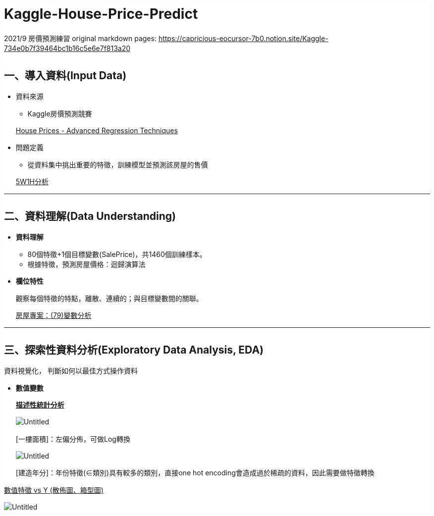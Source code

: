 # Kaggle-House-Price-Predict
2021/9  房價預測練習
original markdown pages:
    https://capricious-eocursor-7b0.notion.site/Kaggle-734e0b7f39464bc1b16c5e6e7f813a20
## 一、導入資料(Input Data)

- 資料來源
    - Kaggle房價預測競賽
    
    [House Prices - Advanced Regression Techniques](https://www.kaggle.com/c/house-prices-advanced-regression-techniques)
    
- 問題定義
    - 從資料集中挑出重要的特徵，訓練模型並預測該房屋的售價
    
    [5W1H分析](https://www.notion.so/bae752165de1454e90695ec494ff5cfe)
    

---

## 二、資料理解(Data Understanding)

- **資料理解**
    - 80個特徵+1個目標變數(SalePrice)，共1460個訓練樣本。
    - 根據特徵，預測房屋價格：迴歸演算法
- **欄位特性**
    
    觀察每個特徵的特點，離散、連續的；與目標變數間的關聯。
    
    [房屋專案：(79)變數分析](https://www.notion.so/86893d63460549f9b86f56c4ead01ba6)
    

---

## 三、探索性資料分析(Exploratory Data Analysis, EDA)

資料視覺化， 判斷如何以最佳方式操作資料

- **數值變數**
    
    [**描述性統計分析**](https://www.notion.so/98004c7fd8f74595a86f3b002a1663d7)
    
    ![Untitled](https://s3-us-west-2.amazonaws.com/secure.notion-static.com/d54fc597-df4e-4817-ba4d-878d5c49b1c6/Untitled.png)
    
    [一樓面積]：左偏分佈，可做Log轉換
    
    ![Untitled](https://s3-us-west-2.amazonaws.com/secure.notion-static.com/398fa55a-949f-4086-978e-f5c113c63cad/Untitled.png)
    
    [建造年分]：年份特徵(∈類別)具有較多的類別，直接one hot encoding會造成過於稀疏的資料，因此需要做特徵轉換
    

 

[數值特徵 vs Y (散佈圖、箱型圖)](https://www.notion.so/vs-Y-a6e7d819bd49487e9f594c2485af59f0)

![Untitled](https://s3-us-west-2.amazonaws.com/secure.notion-static.com/45ee03e3-2f2c-4a23-8191-1cfbc37af5e9/Untitled.png)
